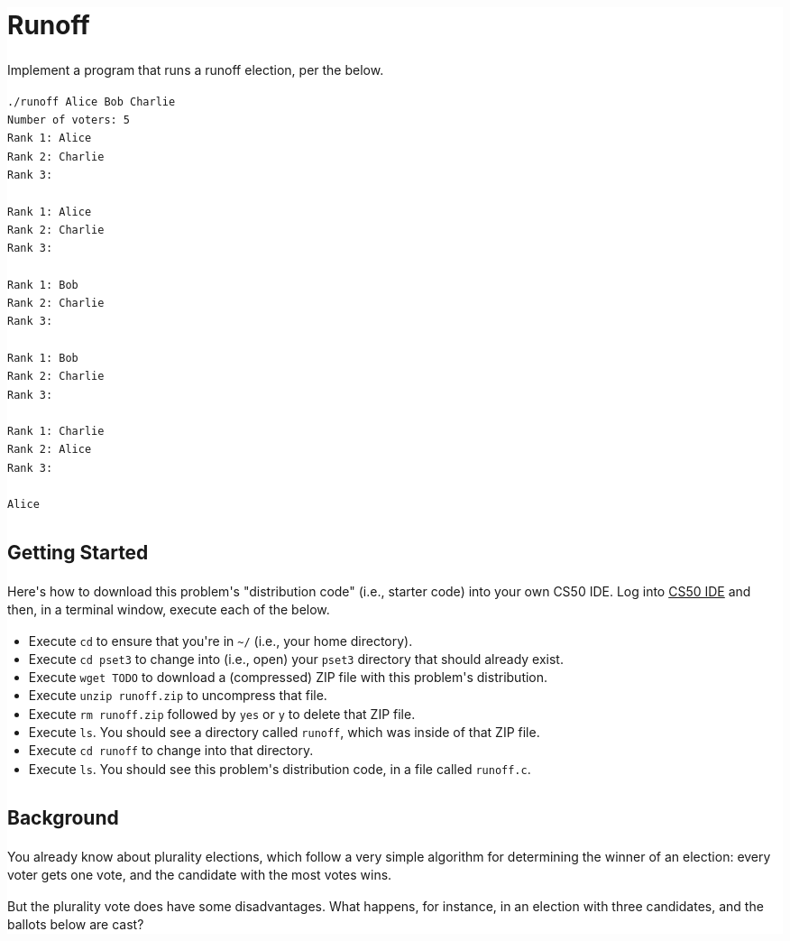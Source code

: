 # Runoff

Implement a program that runs a runoff election, per the below.

```
./runoff Alice Bob Charlie
Number of voters: 5
Rank 1: Alice
Rank 2: Charlie
Rank 3:

Rank 1: Alice
Rank 2: Charlie
Rank 3:

Rank 1: Bob
Rank 2: Charlie
Rank 3:

Rank 1: Bob
Rank 2: Charlie
Rank 3:

Rank 1: Charlie
Rank 2: Alice
Rank 3:

Alice
```

## Getting Started

Here's how to download this problem's "distribution code" (i.e., starter code) into your own CS50 IDE. Log into [CS50 IDE](https://ide.cs50.io/) and then, in a terminal window, execute each of the below.

* Execute `cd` to ensure that you're in `~/` (i.e., your home directory).
* Execute `cd pset3` to change into (i.e., open) your `pset3` directory that should already exist.
* Execute `wget TODO` to download a (compressed) ZIP file with this problem's distribution.
* Execute `unzip runoff.zip` to uncompress that file.
* Execute `rm runoff.zip` followed by `yes` or `y` to delete that ZIP file.
* Execute `ls`. You should see a directory called `runoff`, which was inside of that ZIP file.
* Execute `cd runoff` to change into that directory.
* Execute `ls`. You should see this problem's distribution code, in a file called `runoff.c`.

## Background

You already know about plurality elections, which follow a very simple algorithm for determining the winner of an election: every voter gets one vote, and the candidate with the most votes wins.

But the plurality vote does have some disadvantages. What happens, for instance, in an election with three candidates, and the ballots below are cast?
